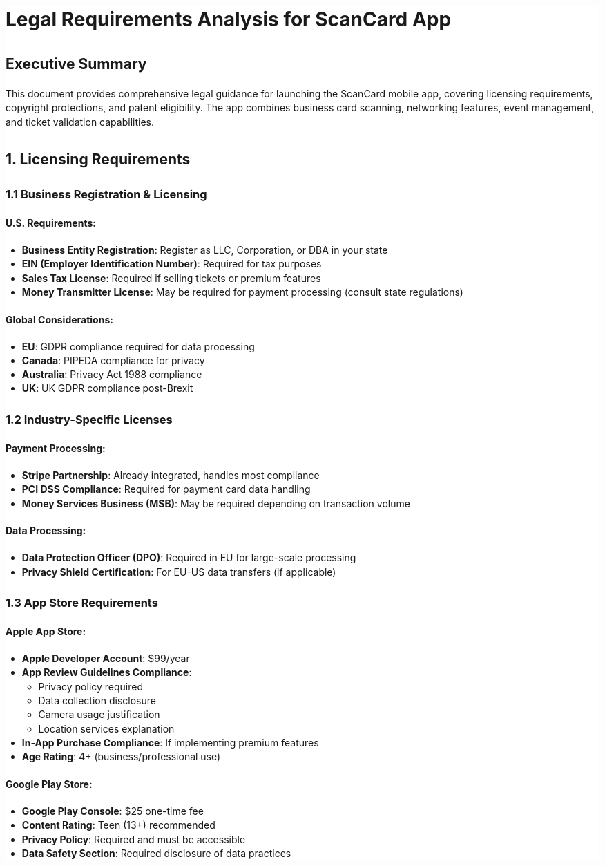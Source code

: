 # Legal Requirements Analysis for ScanCard App

## Executive Summary

This document provides comprehensive legal guidance for launching the ScanCard mobile app, covering licensing requirements, copyright protections, and patent eligibility. The app combines business card scanning, networking features, event management, and ticket validation capabilities.

## 1. Licensing Requirements

### 1.1 Business Registration & Licensing

#### U.S. Requirements:
- **Business Entity Registration**: Register as LLC, Corporation, or DBA in your state
- **EIN (Employer Identification Number)**: Required for tax purposes
- **Sales Tax License**: Required if selling tickets or premium features
- **Money Transmitter License**: May be required for payment processing (consult state regulations)

#### Global Considerations:
- **EU**: GDPR compliance required for data processing
- **Canada**: PIPEDA compliance for privacy
- **Australia**: Privacy Act 1988 compliance
- **UK**: UK GDPR compliance post-Brexit

### 1.2 Industry-Specific Licenses

#### Payment Processing:
- **Stripe Partnership**: Already integrated, handles most compliance
- **PCI DSS Compliance**: Required for payment card data handling
- **Money Services Business (MSB)**: May be required depending on transaction volume

#### Data Processing:
- **Data Protection Officer (DPO)**: Required in EU for large-scale processing
- **Privacy Shield Certification**: For EU-US data transfers (if applicable)

### 1.3 App Store Requirements

#### Apple App Store:
- **Apple Developer Account**: $99/year
- **App Review Guidelines Compliance**: 
  - Privacy policy required
  - Data collection disclosure
  - Camera usage justification
  - Location services explanation
- **In-App Purchase Compliance**: If implementing premium features
- **Age Rating**: 4+ (business/professional use)

#### Google Play Store:
- **Google Play Console**: $25 one-time fee
- **Content Rating**: Teen (13+) recommended
- **Privacy Policy**: Required and must be accessible
- **Data Safety Section**: Required disclosure of data practices
